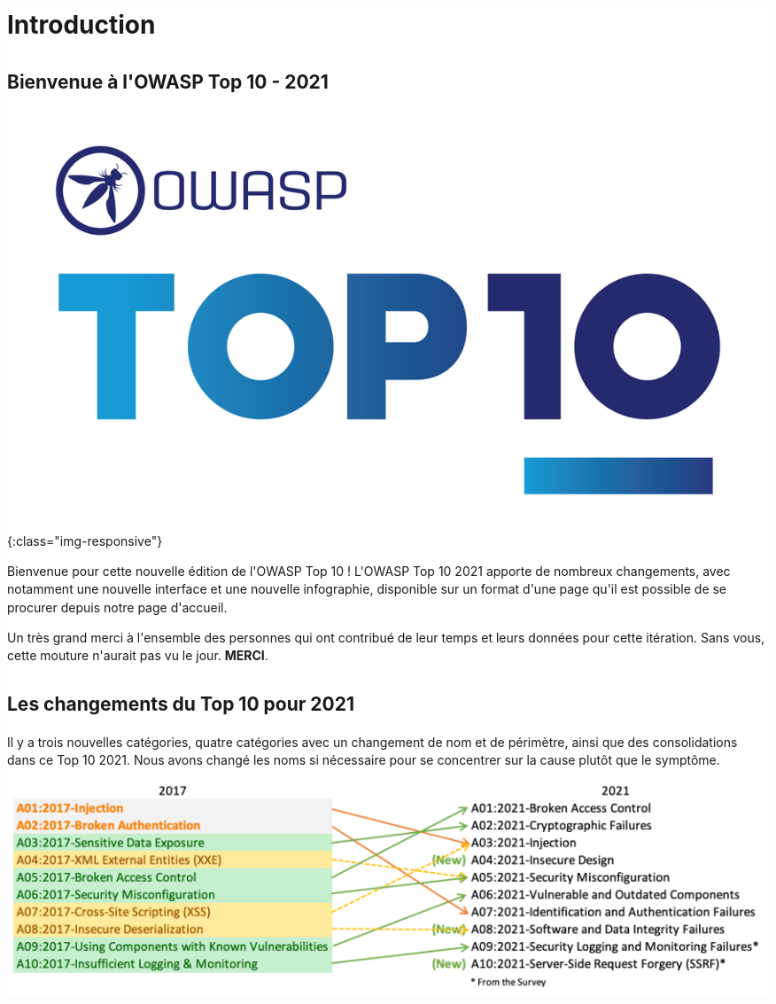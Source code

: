 # Introduction

## Bienvenue à l'OWASP Top 10 - 2021

![OWASP Top 10 Logo](./assets/TOP_10_logo_Final_Logo_Colour.png){:class="img-responsive"}

Bienvenue pour cette nouvelle édition de l'OWASP Top 10 ! L'OWASP Top 10 2021 apporte de nombreux changements, avec notamment une nouvelle interface et une nouvelle infographie, disponible sur un format d'une page qu'il est possible de se procurer depuis notre page d'accueil.

Un très grand merci à l'ensemble des personnes qui ont contribué de leur temps et leurs données pour cette itération. Sans vous, cette mouture n'aurait pas vu le jour. **MERCI**.

## Les changements du Top 10 pour 2021

Il y a trois nouvelles catégories, quatre catégories avec un changement de nom et de périmètre, ainsi que des consolidations dans ce Top 10 2021. Nous avons changé les noms si nécessaire pour se concentrer sur la cause plutôt que le symptôme.

![Relations entre le Top 10 2017 et le Top 10 2021](assets/mapping.png)
